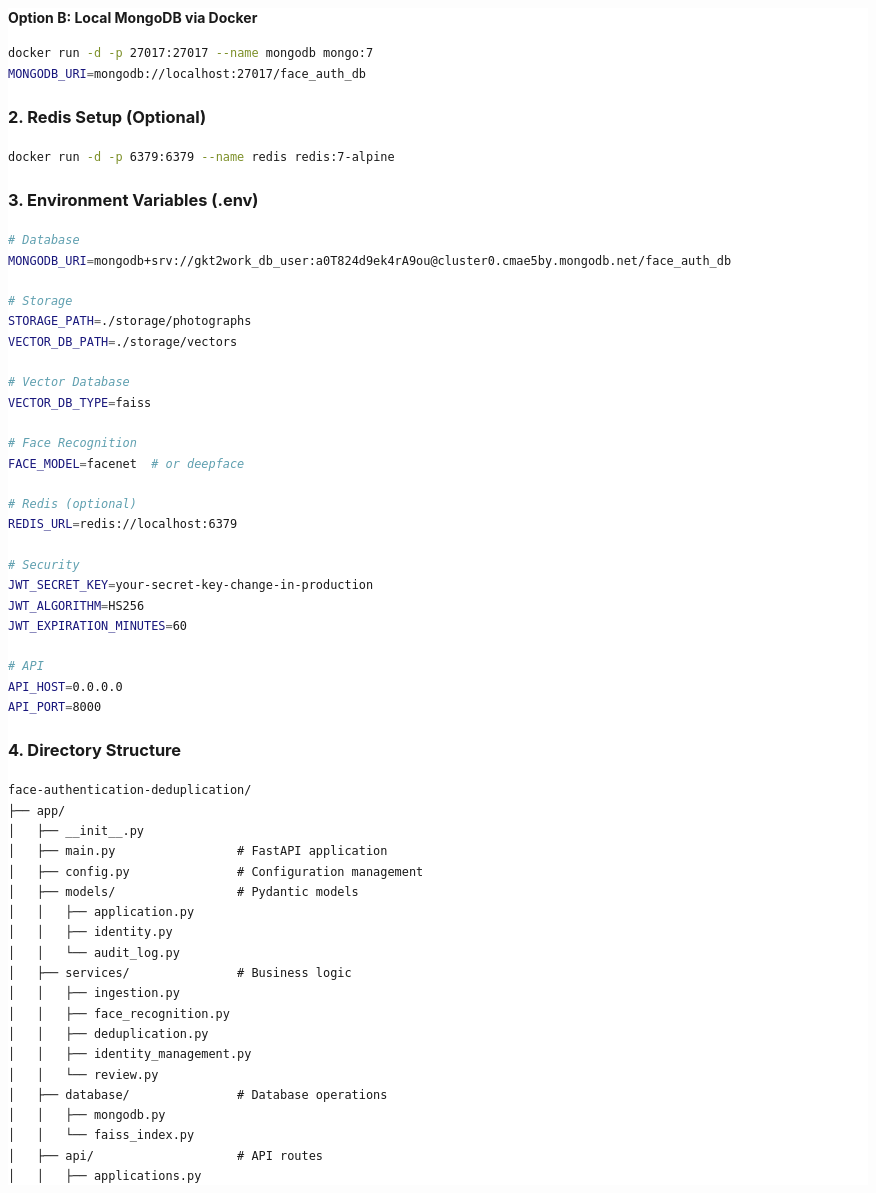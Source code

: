 **Option B: Local MongoDB via Docker**

```bash
docker run -d -p 27017:27017 --name mongodb mongo:7
MONGODB_URI=mongodb://localhost:27017/face_auth_db
```

### 2. Redis Setup (Optional)

```bash
docker run -d -p 6379:6379 --name redis redis:7-alpine
```

### 3. Environment Variables (.env)

```bash
# Database
MONGODB_URI=mongodb+srv://gkt2work_db_user:a0T824d9ek4rA9ou@cluster0.cmae5by.mongodb.net/face_auth_db

# Storage
STORAGE_PATH=./storage/photographs
VECTOR_DB_PATH=./storage/vectors

# Vector Database
VECTOR_DB_TYPE=faiss

# Face Recognition
FACE_MODEL=facenet  # or deepface

# Redis (optional)
REDIS_URL=redis://localhost:6379

# Security
JWT_SECRET_KEY=your-secret-key-change-in-production
JWT_ALGORITHM=HS256
JWT_EXPIRATION_MINUTES=60

# API
API_HOST=0.0.0.0
API_PORT=8000
```

### 4. Directory Structure

```
face-authentication-deduplication/
├── app/
│   ├── __init__.py
│   ├── main.py                 # FastAPI application
│   ├── config.py               # Configuration management
│   ├── models/                 # Pydantic models
│   │   ├── application.py
│   │   ├── identity.py
│   │   └── audit_log.py
│   ├── services/               # Business logic
│   │   ├── ingestion.py
│   │   ├── face_recognition.py
│   │   ├── deduplication.py
│   │   ├── identity_management.py
│   │   └── review.py
│   ├── database/               # Database operations
│   │   ├── mongodb.py
│   │   └── faiss_index.py
│   ├── api/                    # API routes
│   │   ├── applications.py
```